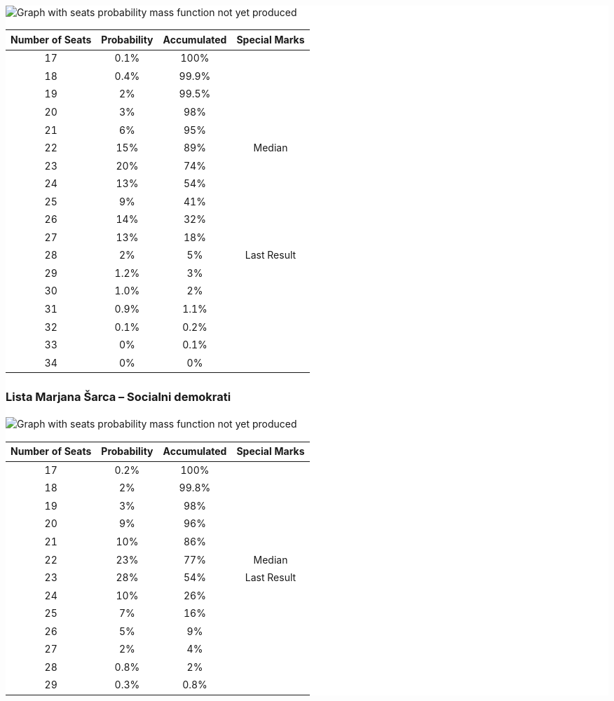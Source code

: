 ![Graph with seats probability mass function not yet produced](2018-06-23-Mediana-coalitions-seats-pmf-lmš–sd–desus.png "Seats Probability Mass Function")

| Number of Seats | Probability | Accumulated | Special Marks |
|:---------------:|:-----------:|:-----------:|:-------------:|
| 17 | 0.1% | 100% |  |
| 18 | 0.4% | 99.9% |  |
| 19 | 2% | 99.5% |  |
| 20 | 3% | 98% |  |
| 21 | 6% | 95% |  |
| 22 | 15% | 89% | Median |
| 23 | 20% | 74% |  |
| 24 | 13% | 54% |  |
| 25 | 9% | 41% |  |
| 26 | 14% | 32% |  |
| 27 | 13% | 18% |  |
| 28 | 2% | 5% | Last Result |
| 29 | 1.2% | 3% |  |
| 30 | 1.0% | 2% |  |
| 31 | 0.9% | 1.1% |  |
| 32 | 0.1% | 0.2% |  |
| 33 | 0% | 0.1% |  |
| 34 | 0% | 0% |  |

### Lista Marjana Šarca – Socialni demokrati

![Graph with seats probability mass function not yet produced](2018-06-23-Mediana-coalitions-seats-pmf-lmš–sd.png "Seats Probability Mass Function")

| Number of Seats | Probability | Accumulated | Special Marks |
|:---------------:|:-----------:|:-----------:|:-------------:|
| 17 | 0.2% | 100% |  |
| 18 | 2% | 99.8% |  |
| 19 | 3% | 98% |  |
| 20 | 9% | 96% |  |
| 21 | 10% | 86% |  |
| 22 | 23% | 77% | Median |
| 23 | 28% | 54% | Last Result |
| 24 | 10% | 26% |  |
| 25 | 7% | 16% |  |
| 26 | 5% | 9% |  |
| 27 | 2% | 4% |  |
| 28 | 0.8% | 2% |  |
| 29 | 0.3% | 0.8% |  |